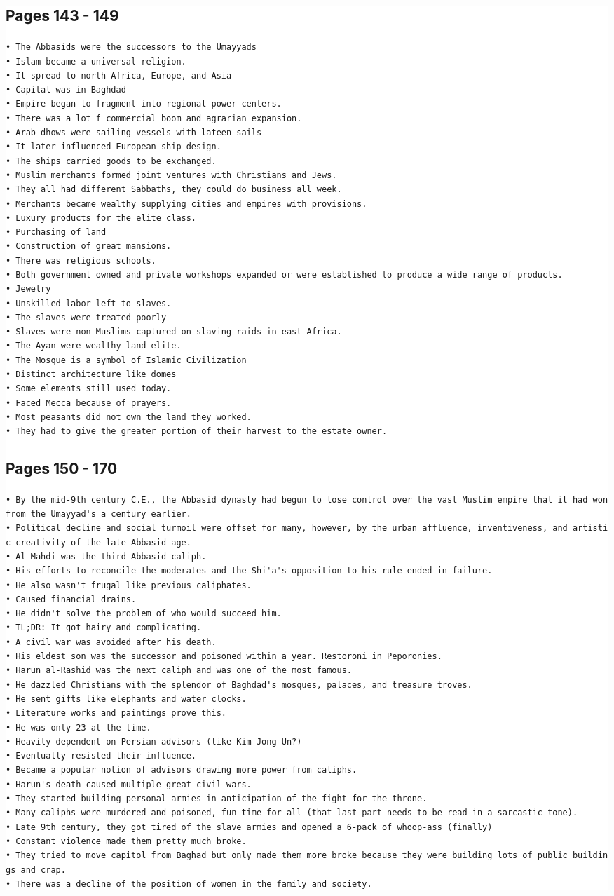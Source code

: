 ## Pages 143 - 149

	• The Abbasids were the successors to the Umayyads
	• Islam became a universal religion.
	• It spread to north Africa, Europe, and Asia
	• Capital was in Baghdad
	• Empire began to fragment into regional power centers.
	• There was a lot f commercial boom and agrarian expansion.
	• Arab dhows were sailing vessels with lateen sails
	• It later influenced European ship design.
	• The ships carried goods to be exchanged.
	• Muslim merchants formed joint ventures with Christians and Jews.
	• They all had different Sabbaths, they could do business all week.
	• Merchants became wealthy supplying cities and empires with provisions.
	• Luxury products for the elite class.
	• Purchasing of land
	• Construction of great mansions.
	• There was religious schools.
	• Both government owned and private workshops expanded or were established to produce a wide range of products.
	• Jewelry
	• Unskilled labor left to slaves.
	• The slaves were treated poorly
	• Slaves were non-Muslims captured on slaving raids in east Africa.
	• The Ayan were wealthy land elite. 
	• The Mosque is a symbol of Islamic Civilization
	• Distinct architecture like domes
	• Some elements still used today. 
	• Faced Mecca because of prayers.
	• Most peasants did not own the land they worked.
	• They had to give the greater portion of their harvest to the estate owner.

## Pages 150 - 170

	• By the mid-9th century C.E., the Abbasid dynasty had begun to lose control over the vast Muslim empire that it had won from the Umayyad's a century earlier. 
	• Political decline and social turmoil were offset for many, however, by the urban affluence, inventiveness, and artistic creativity of the late Abbasid age.
	• Al-Mahdi was the third Abbasid caliph.
	• His efforts to reconcile the moderates and the Shi'a's opposition to his rule ended in failure.
	• He also wasn't frugal like previous caliphates.
	• Caused financial drains.
	• He didn't solve the problem of who would succeed him.
	• TL;DR: It got hairy and complicating.
	• A civil war was avoided after his death.
	• His eldest son was the successor and poisoned within a year. Restoroni in Peporonies.
	• Harun al-Rashid was the next caliph and was one of the most famous.
	• He dazzled Christians with the splendor of Baghdad's mosques, palaces, and treasure troves.
	• He sent gifts like elephants and water clocks.
	• Literature works and paintings prove this.
	• He was only 23 at the time.
	• Heavily dependent on Persian advisors (like Kim Jong Un?)
	• Eventually resisted their influence.
	• Became a popular notion of advisors drawing more power from caliphs.
	• Harun's death caused multiple great civil-wars.
	• They started building personal armies in anticipation of the fight for the throne. 
	• Many caliphs were murdered and poisoned, fun time for all (that last part needs to be read in a sarcastic tone).
	• Late 9th century, they got tired of the slave armies and opened a 6-pack of whoop-ass (finally)
	• Constant violence made them pretty much broke.
	• They tried to move capitol from Baghad but only made them more broke because they were building lots of public buildings and crap.
	• There was a decline of the position of women in the family and society.